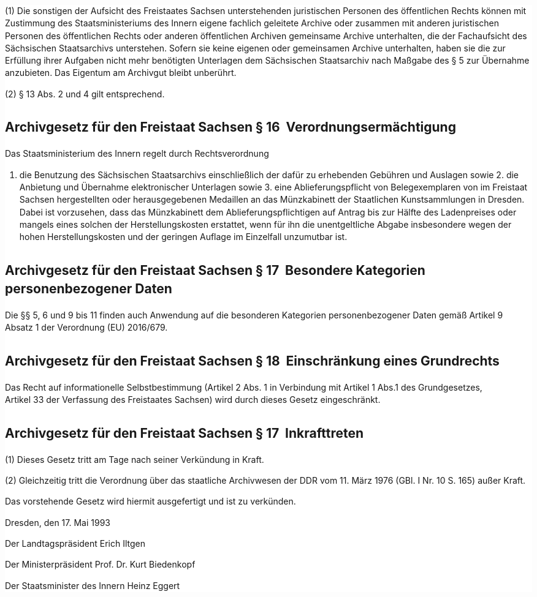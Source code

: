 (1) Die sonstigen der Aufsicht des Freistaates Sachsen unterstehenden juristischen Personen des öffentlichen Rechts können mit Zustimmung des Staatsministeriums des Innern eigene fachlich geleitete Archive oder zusammen mit anderen juristischen Personen des öffentlichen Rechts oder anderen öffentlichen Archiven gemeinsame Archive unterhalten, die der Fachaufsicht des Sächsischen Staatsarchivs unterstehen. Sofern sie keine eigenen oder gemeinsamen Archive unterhalten, haben sie die zur Erfüllung ihrer Aufgaben nicht mehr benötigten Unterlagen dem Sächsischen Staatsarchiv nach Maßgabe des § 5 zur Übernahme anzubieten. Das Eigentum am Archivgut bleibt unberührt.

(2) § 13 Abs. 2 und 4 gilt entsprechend.


## Archivgesetz für den Freistaat Sachsen § 16  Verordnungsermächtigung

Das Staatsministerium des Innern regelt durch Rechtsverordnung

1. die Benutzung des Sächsischen Staatsarchivs einschließlich der dafür zu erhebenden Gebühren und Auslagen sowie 2. die Anbietung und Übernahme elektronischer Unterlagen sowie 3. eine Ablieferungspflicht von Belegexemplaren von im Freistaat Sachsen hergestellten oder herausgegebenen Medaillen an das Münzkabinett der Staatlichen Kunstsammlungen in Dresden. Dabei ist vorzusehen, dass das Münzkabinett dem Ablieferungspflichtigen auf Antrag bis zur Hälfte des Ladenpreises oder mangels eines solchen der Herstellungskosten erstattet, wenn für ihn die unentgeltliche Abgabe insbesondere wegen der hohen Herstellungskosten und der geringen Auflage im Einzelfall unzumutbar ist. 
## Archivgesetz für den Freistaat Sachsen § 17  Besondere Kategorien personenbezogener Daten

Die §§ 5, 6 und 9 bis 11 finden auch Anwendung auf die besonderen Kategorien personenbezogener Daten gemäß Artikel 9 Absatz 1 der Verordnung (EU) 2016/679.


## Archivgesetz für den Freistaat Sachsen § 18  Einschränkung eines Grundrechts

Das Recht auf informationelle Selbstbestimmung (Artikel 2 Abs. 1 in Verbindung mit Artikel 1 Abs.1 des             Grundgesetzes,          
Artikel 33 der Verfassung des Freistaates Sachsen) wird durch dieses Gesetz eingeschränkt.


## Archivgesetz für den Freistaat Sachsen § 17  Inkrafttreten

(1) Dieses Gesetz tritt am Tage nach seiner Verkündung in Kraft.

(2) Gleichzeitig tritt die Verordnung über das staatliche Archivwesen der DDR vom 11. März 1976 (GBl. I Nr. 10 S. 165) außer Kraft.

Das vorstehende Gesetz wird hiermit ausgefertigt und ist zu verkünden.

Dresden, den 17. Mai 1993

Der Landtagspräsident 
           Erich Iltgen

Der Ministerpräsident 
           Prof. Dr. Kurt Biedenkopf

Der Staatsminister des Innern 
           Heinz Eggert

